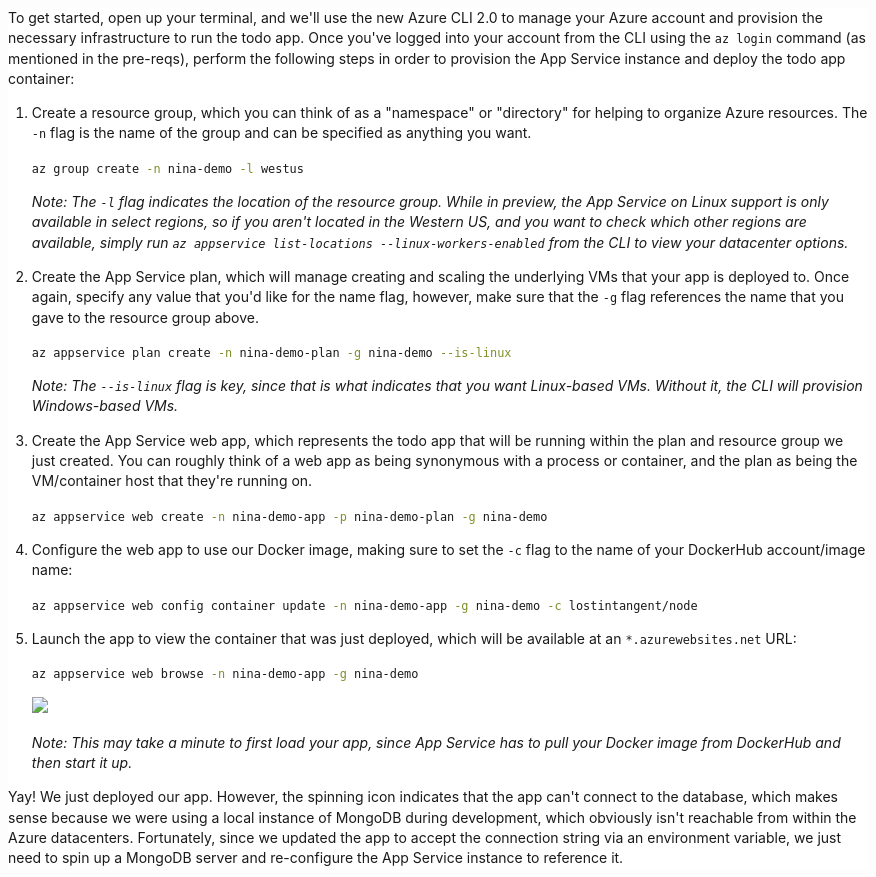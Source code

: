 To get started, open up your terminal, and we'll use the new Azure CLI 2.0 to manage your Azure account and provision the necessary infrastructure to run the todo app. Once you've logged into your account from the CLI using the `az login` command (as mentioned in the pre-reqs), perform the following steps in order to provision the App Service instance and deploy the todo app container:

1. Create a resource group, which you can think of as a "namespace" or "directory" for helping to organize Azure resources. The `-n` flag is the name of the group and can be specified as anything you want.

    ```bash
    az group create -n nina-demo -l westus
    ```

    *Note: The `-l` flag indicates the location of the resource group. While in preview, the App Service on Linux support is only available in select regions, so if you aren't located in the Western US, and you want to check which other regions are available, simply run `az appservice list-locations --linux-workers-enabled` from the CLI to view your datacenter options.*

2. Create the App Service plan, which will manage creating and scaling the underlying VMs that your app is deployed to. Once again, specify any value that you'd like for the name flag, however, make sure that the `-g` flag references the name that you gave to the resource group above.

    ```bash
    az appservice plan create -n nina-demo-plan -g nina-demo --is-linux
    ```

    *Note: The `--is-linux` flag is key, since that is what indicates that you want Linux-based VMs. Without it, the CLI will provision Windows-based VMs.*

3. Create the App Service web app, which represents the todo app that will be running within the plan and resource group we just created. You can roughly think of a web app as being synonymous with a process or container, and the plan as being the VM/container host that they're running on.

    ```bash
    az appservice web create -n nina-demo-app -p nina-demo-plan -g nina-demo
    ```

4. Configure the web app to use our Docker image, making sure to set the `-c` flag to the name of your DockerHub account/image name:

    ```bash
    az appservice web config container update -n nina-demo-app -g nina-demo -c lostintangent/node
    ```

5. Launch the app to view the container that was just deployed, which will be available at an `*.azurewebsites.net` URL:

    ```bash
    az appservice web browse -n nina-demo-app -g nina-demo
    ```

    <img src="/assets/blog/2017/01/03/BrowseApp.png" width="300px" />

    *Note: This may take a minute to first load your app, since App Service has to pull your Docker image from DockerHub and then start it up.*

Yay! We just deployed our app. However, the spinning icon indicates that the app can't connect to the database, which makes sense because we were using a local instance of MongoDB during development, which obviously isn't reachable from within the Azure datacenters. Fortunately, since we updated the app to accept the connection string via an environment variable, we just need to spin up a MongoDB server and re-configure the App Service instance to reference it.

